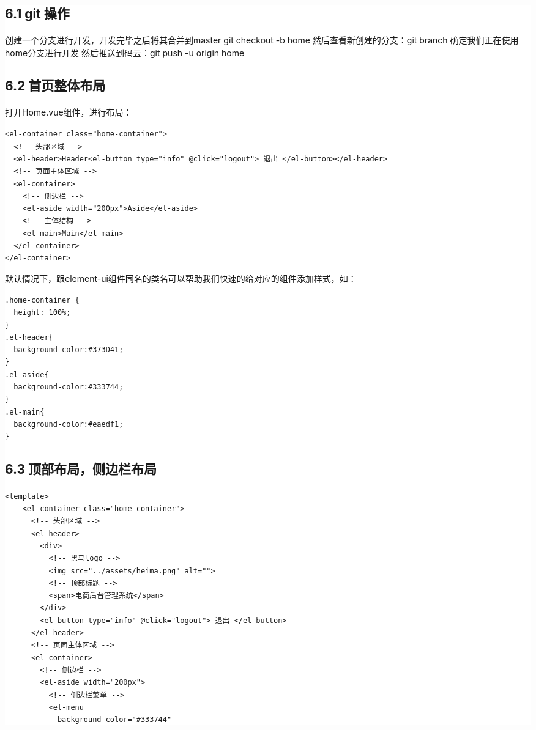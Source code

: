 ## 6.1 git 操作

创建一个分支进行开发，开发完毕之后将其合并到master
git checkout -b home
然后查看新创建的分支：git branch
确定我们正在使用home分支进行开发
然后推送到码云：git push -u origin home

## 6.2 首页整体布局

打开Home.vue组件，进行布局：

```
<el-container class="home-container">
  <!-- 头部区域 -->
  <el-header>Header<el-button type="info" @click="logout"> 退出 </el-button></el-header>
  <!-- 页面主体区域 -->
  <el-container>
    <!-- 侧边栏 -->
    <el-aside width="200px">Aside</el-aside>
    <!-- 主体结构 -->
    <el-main>Main</el-main>
  </el-container>
</el-container>
```

默认情况下，跟element-ui组件同名的类名可以帮助我们快速的给对应的组件添加样式，如：

```
.home-container {
  height: 100%;
}
.el-header{
  background-color:#373D41;
}
.el-aside{
  background-color:#333744;
}
.el-main{
  background-color:#eaedf1;
}
```

## 6.3 顶部布局，侧边栏布局

```
<template>
    <el-container class="home-container">
      <!-- 头部区域 -->
      <el-header>
        <div>
          <!-- 黑马logo -->
          <img src="../assets/heima.png" alt="">
          <!-- 顶部标题 -->
          <span>电商后台管理系统</span>
        </div>
        <el-button type="info" @click="logout"> 退出 </el-button>
      </el-header>
      <!-- 页面主体区域 -->
      <el-container>
        <!-- 侧边栏 -->
        <el-aside width="200px">
          <!-- 侧边栏菜单 -->
          <el-menu
            background-color="#333744"
```